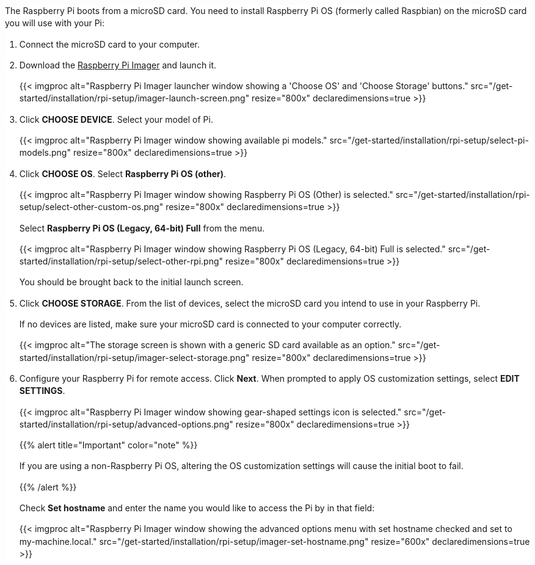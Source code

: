 The Raspberry Pi boots from a microSD card.
You need to install Raspberry Pi OS (formerly called Raspbian) on the microSD card you will use with your Pi:

1. Connect the microSD card to your computer.

1. Download the [Raspberry Pi Imager](https://www.raspberrypi.com/software/) and launch it.

   {{< imgproc alt="Raspberry Pi Imager launcher window showing a 'Choose OS' and 'Choose Storage' buttons." src="/get-started/installation/rpi-setup/imager-launch-screen.png" resize="800x" declaredimensions=true >}}

1. Click **CHOOSE DEVICE**.
   Select your model of Pi.

   {{< imgproc alt="Raspberry Pi Imager window showing available pi models." src="/get-started/installation/rpi-setup/select-pi-models.png" resize="800x" declaredimensions=true >}}

1. Click **CHOOSE OS**.
   Select **Raspberry Pi OS (other)**.

   {{< imgproc alt="Raspberry Pi Imager window showing Raspberry Pi OS (Other) is selected." src="/get-started/installation/rpi-setup/select-other-custom-os.png" resize="800x" declaredimensions=true >}}

   Select **Raspberry Pi OS (Legacy, 64-bit) Full** from the menu.

   {{< imgproc alt="Raspberry Pi Imager window showing Raspberry Pi OS (Legacy, 64-bit) Full is selected." src="/get-started/installation/rpi-setup/select-other-rpi.png" resize="800x" declaredimensions=true >}}

   You should be brought back to the initial launch screen.

1. Click **CHOOSE STORAGE**.
   From the list of devices, select the microSD card you intend to use in your Raspberry Pi.

   If no devices are listed, make sure your microSD card is connected to your computer correctly.

   {{< imgproc alt="The storage screen is shown with a generic SD card available as an option." src="/get-started/installation/rpi-setup/imager-select-storage.png" resize="800x" declaredimensions=true >}}

1. Configure your Raspberry Pi for remote access.
   Click **Next**.
   When prompted to apply OS customization settings, select **EDIT SETTINGS**.

   {{< imgproc alt="Raspberry Pi Imager window showing gear-shaped settings icon is selected." src="/get-started/installation/rpi-setup/advanced-options.png" resize="800x" declaredimensions=true >}}

   {{% alert title="Important" color="note" %}}

   If you are using a non-Raspberry Pi OS, altering the OS customization settings will cause the initial boot to fail.

   {{% /alert %}}

   Check **Set hostname** and enter the name you would like to access the Pi by in that field:

   {{< imgproc alt="Raspberry Pi Imager window showing the advanced options menu with set hostname checked and set to my-machine.local." src="/get-started/installation/rpi-setup/imager-set-hostname.png" resize="600x" declaredimensions=true >}}

